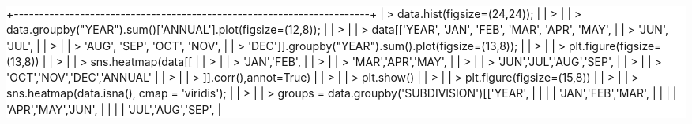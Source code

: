 +----------------------------------------------------------------------+
| > data.hist(figsize=(24,24));                                        |
| >                                                                    |
| > data.groupby(\"YEAR\").sum()\[\'ANNUAL\'\].plot(figsize=(12,8));   |
| >                                                                    |
| > data\[\[\'YEAR\', \'JAN\', \'FEB\', \'MAR\', \'APR\', \'MAY\',     |
| > \'JUN\', \'JUL\',                                                  |
| >                                                                    |
| > \'AUG\', \'SEP\', \'OCT\', \'NOV\',                                |
| > \'DEC\'\]\].groupby(\"YEAR\").sum().plot(figsize=(13,8));          |
| >                                                                    |
| > plt.figure(figsize=(13,8))                                         |
| >                                                                    |
| > sns.heatmap(data\[\[                                               |
| >                                                                    |
| > \'JAN\',\'FEB\',                                                   |
| >                                                                    |
| > \'MAR\',\'APR\',\'MAY\',                                           |
| >                                                                    |
| > \'JUN\',\'JUL\',\'AUG\',\'SEP\',                                   |
| >                                                                    |
| > \'OCT\',\'NOV\',\'DEC\',\'ANNUAL\'                                 |
| >                                                                    |
| > \]\].corr(),annot=True)                                            |
| >                                                                    |
| > plt.show()                                                         |
| >                                                                    |
| > plt.figure(figsize=(15,8))                                         |
| >                                                                    |
| > sns.heatmap(data.isna(), cmap = \'viridis\');                      |
| >                                                                    |
| > groups = data.groupby(\'SUBDIVISION\')\[\[\'YEAR\',                |
|                                                                      |
| \'JAN\',\'FEB\',\'MAR\',                                             |
|                                                                      |
| \'APR\',\'MAY\',\'JUN\',                                             |
|                                                                      |
| \'JUL\',\'AUG\',\'SEP\',                                             |